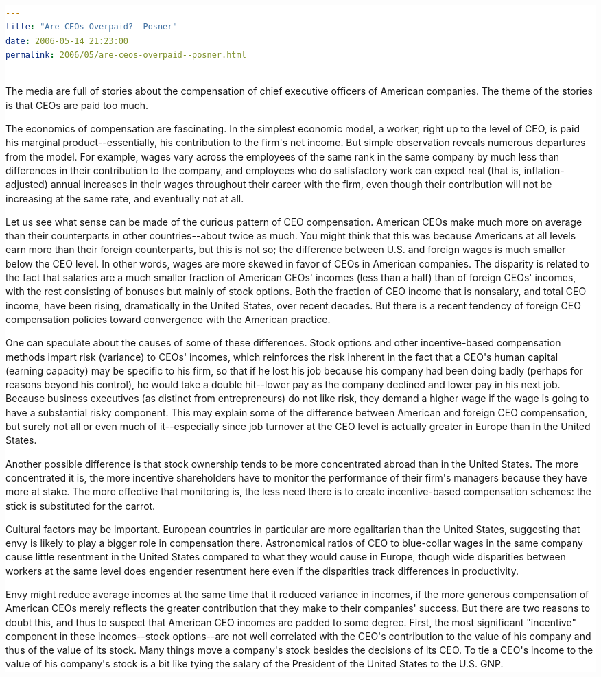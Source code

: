 ```yaml
---
title: "Are CEOs Overpaid?--Posner"
date: 2006-05-14 21:23:00
permalink: 2006/05/are-ceos-overpaid--posner.html
---
```

The media are full of stories about the compensation of chief executive officers of American companies. The theme of the stories is that CEOs are paid too much.

The economics of compensation are fascinating. In the simplest economic model, a worker, right up to the level of CEO, is paid his marginal product--essentially, his contribution to the firm's net income. But simple observation reveals numerous departures from the model. For example, wages vary across the employees of the same rank in the same company by much less than differences in their contribution to the company, and employees who do satisfactory work can expect real (that is, inflation-adjusted) annual increases in their wages throughout their career with the firm, even though their contribution will not be increasing at the same rate, and eventually not at all.

Let us see what sense can be made of the curious pattern of CEO compensation. American CEOs make much more on average than their counterparts in other countries--about twice as much. You might think that this was because Americans at all levels earn more than their foreign counterparts, but this is not so; the difference between U.S. and foreign wages is much smaller below the CEO level. In other words, wages are more skewed in favor of CEOs in American companies. The disparity is related to the fact that salaries are a much smaller fraction of American CEOs' incomes (less than a half) than of foreign CEOs' incomes, with the rest consisting of bonuses but mainly of stock options. Both the fraction of CEO income that is nonsalary, and total CEO income, have been rising, dramatically in the United States, over recent decades. But there is a recent tendency of foreign CEO compensation policies toward convergence with the American practice.

One can speculate about the causes of some of these differences. Stock options and other incentive-based compensation methods impart risk (variance) to CEOs' incomes, which reinforces the risk inherent in the fact that a CEO's human capital (earning capacity) may be specific to his firm, so that if he lost his job because his company had been doing badly (perhaps for reasons beyond his control), he would take a double hit--lower pay as the company declined and lower pay in his next job. Because business executives (as distinct from entrepreneurs) do not like risk, they demand a higher wage if the wage is going to have a substantial risky component. This may explain some of the difference between American and foreign CEO compensation, but surely not all or even much of it--especially since job turnover at the CEO level is actually greater in Europe than in the United States.

Another possible difference is that stock ownership tends to be more concentrated abroad than in the United States. The more concentrated it is, the more incentive shareholders have to monitor the performance of their firm's managers because they have more at stake. The more effective that monitoring is, the less need there is to create incentive-based compensation schemes: the stick is substituted for the carrot.

Cultural factors may be important. European countries in particular are more egalitarian than the United States, suggesting that envy is likely to play a bigger role in compensation there. Astronomical ratios of CEO to blue-collar wages in the same company cause little resentment in the United States compared to what they would cause in Europe, though wide disparities between workers at the same level does engender resentment here even if the disparities track differences in productivity.

Envy might reduce average incomes at the same time that it reduced variance in incomes, if the more generous compensation of American CEOs merely reflects the greater contribution that they make to their companies' success. But there are two reasons to doubt this, and thus to suspect that American CEO incomes are padded to some degree. First, the most significant "incentive" component in these incomes--stock options--are not well correlated with the CEO's contribution to the value of his company and thus of the value of its stock. Many things move a company's stock besides the decisions of its CEO. To tie a CEO's income to the value of his company's stock is a bit like tying the salary of the President of the United States to the U.S. GNP.
